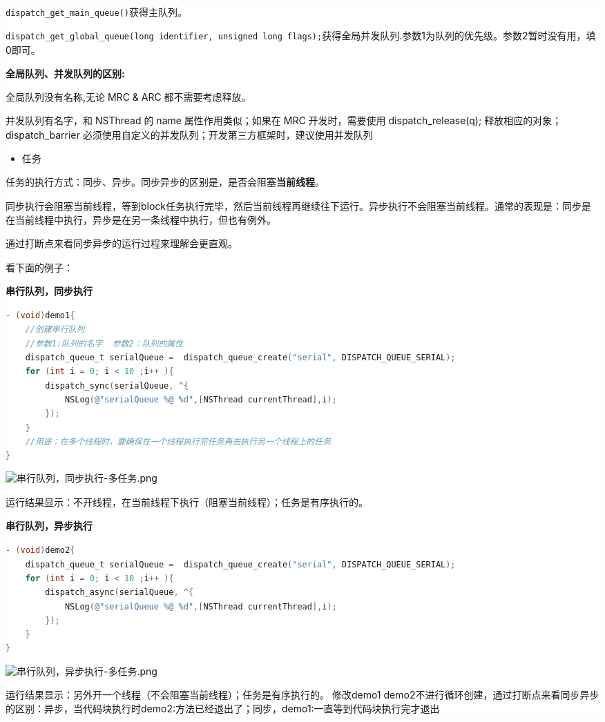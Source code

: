 `dispatch_get_main_queue()`获得主队列。

`dispatch_get_global_queue(long identifier, unsigned long flags);`获得全局并发队列.参数1为队列的优先级。参数2暂时没有用，填0即可。

**全局队列、并发队列的区别:**
 
全局队列没有名称,无论 MRC & ARC 都不需要考虑释放。

并发队列有名字，和 NSThread 的 name 属性作用类似；如果在 MRC 开发时，需要使用 dispatch_release(q); 释放相应的对象；dispatch_barrier 必须使用自定义的并发队列；开发第三方框架时，建议使用并发队列

- 任务

任务的执行方式：同步、异步。同步异步的区别是，是否会阻塞**当前线程**。

同步执行会阻塞当前线程，等到block任务执行完毕，然后当前线程再继续往下运行。异步执行不会阻塞当前线程。通常的表现是：同步是在当前线程中执行，异步是在另一条线程中执行，但也有例外。

通过打断点来看同步异步的运行过程来理解会更直观。

看下面的例子：

**串行队列，同步执行**

```objective-c
- (void)demo1{
    //创建串行队列
    //参数1:队列的名字  参数2：队列的属性
    dispatch_queue_t serialQueue =  dispatch_queue_create("serial", DISPATCH_QUEUE_SERIAL);
    for (int i = 0; i < 10 ;i++ ){
        dispatch_sync(serialQueue, ^{
            NSLog(@"serialQueue %@ %d",[NSThread currentThread],i);
        });
    }
    //用途：在多个线程时，要确保在一个线程执行完任务再去执行另一个线程上的任务    
}
```

![串行队列，同步执行-多任务.png](http://upload-images.jianshu.io/upload_images/1727123-f64b8ab000e628be.png?imageMogr2/auto-orient/strip%7CimageView2/2/w/1240)

运行结果显示：不开线程，在当前线程下执行（阻塞当前线程）；任务是有序执行的。

**串行队列，异步执行**

```objective-c
- (void)demo2{
    dispatch_queue_t serialQueue =  dispatch_queue_create("serial", DISPATCH_QUEUE_SERIAL);
    for (int i = 0; i < 10 ;i++ ){
        dispatch_async(serialQueue, ^{
            NSLog(@"serialQueue %@ %d",[NSThread currentThread],i);
        });
    }    
}
```

![串行队列，异步执行-多任务.png](http://upload-images.jianshu.io/upload_images/1727123-a737339e07ce916a.png?imageMogr2/auto-orient/strip%7CimageView2/2/w/1240)

运行结果显示：另外开一个线程（不会阻塞当前线程）；任务是有序执行的。
修改demo1 demo2不进行循环创建，通过打断点来看同步异步的区别：异步，当代码块执行时demo2:方法已经退出了；同步，demo1:一直等到代码块执行完才退出
